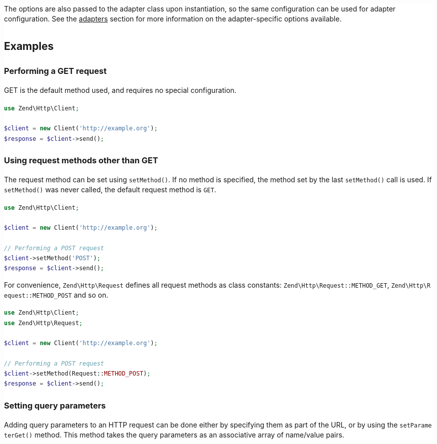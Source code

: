 The options are also passed to the adapter class upon instantiation, so the same
configuration can be used for adapter configuration. See the
[adapters](adapters.md) section for more information on the adapter-specific
options available.

## Examples

### Performing a GET request

GET is the default method used, and requires no special configuration.

```php
use Zend\Http\Client;

$client = new Client('http://example.org');
$response = $client->send();
```

### Using request methods other than GET

The request method can be set using `setMethod()`. If no method is specified,
the method set by the last `setMethod()` call is used. If `setMethod()` was
never called, the default request method is `GET`.

```php
use Zend\Http\Client;

$client = new Client('http://example.org');

// Performing a POST request
$client->setMethod('POST');
$response = $client->send();
```

For convenience, `Zend\Http\Request` defines all request methods as class
constants: `Zend\Http\Request::METHOD_GET`, `Zend\Http\Request::METHOD_POST` and
so on.

```php
use Zend\Http\Client;
use Zend\Http\Request;

$client = new Client('http://example.org');

// Performing a POST request
$client->setMethod(Request::METHOD_POST);
$response = $client->send();
```

### Setting query parameters

Adding query parameters to an HTTP request can be done either by specifying them
as part of the URL, or by using the `setParameterGet()` method. This method
takes the query parameters as an associative array of name/value pairs.
